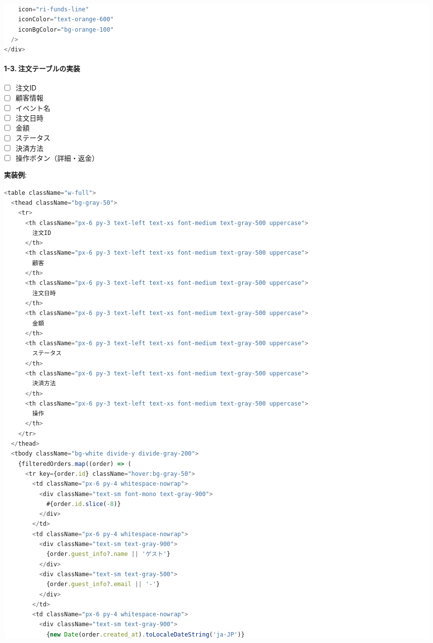 ```typescript
    icon="ri-funds-line"
    iconColor="text-orange-600"
    iconBgColor="bg-orange-100"
  />
</div>
```

#### 1-3. 注文テーブルの実装
- [ ] 注文ID
- [ ] 顧客情報
- [ ] イベント名
- [ ] 注文日時
- [ ] 金額
- [ ] ステータス
- [ ] 決済方法
- [ ] 操作ボタン（詳細・返金）

**実装例**:
```typescript
<table className="w-full">
  <thead className="bg-gray-50">
    <tr>
      <th className="px-6 py-3 text-left text-xs font-medium text-gray-500 uppercase">
        注文ID
      </th>
      <th className="px-6 py-3 text-left text-xs font-medium text-gray-500 uppercase">
        顧客
      </th>
      <th className="px-6 py-3 text-left text-xs font-medium text-gray-500 uppercase">
        注文日時
      </th>
      <th className="px-6 py-3 text-left text-xs font-medium text-gray-500 uppercase">
        金額
      </th>
      <th className="px-6 py-3 text-left text-xs font-medium text-gray-500 uppercase">
        ステータス
      </th>
      <th className="px-6 py-3 text-left text-xs font-medium text-gray-500 uppercase">
        決済方法
      </th>
      <th className="px-6 py-3 text-left text-xs font-medium text-gray-500 uppercase">
        操作
      </th>
    </tr>
  </thead>
  <tbody className="bg-white divide-y divide-gray-200">
    {filteredOrders.map((order) => (
      <tr key={order.id} className="hover:bg-gray-50">
        <td className="px-6 py-4 whitespace-nowrap">
          <div className="text-sm font-mono text-gray-900">
            #{order.id.slice(-8)}
          </div>
        </td>
        <td className="px-6 py-4 whitespace-nowrap">
          <div className="text-sm text-gray-900">
            {order.guest_info?.name || 'ゲスト'}
          </div>
          <div className="text-sm text-gray-500">
            {order.guest_info?.email || '-'}
          </div>
        </td>
        <td className="px-6 py-4 whitespace-nowrap">
          <div className="text-sm text-gray-900">
            {new Date(order.created_at).toLocaleDateString('ja-JP')}
```
